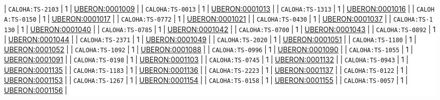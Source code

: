 | `CALOHA:TS-2103` |              1 | [UBERON:0001009](http://purl.obolibrary.org/obo/UBERON_0001009)                                                                                                                                   |
| `CALOHA:TS-0013` |              1 | [UBERON:0001013](http://purl.obolibrary.org/obo/UBERON_0001013)                                                                                                                                   |
| `CALOHA:TS-1313` |              1 | [UBERON:0001016](http://purl.obolibrary.org/obo/UBERON_0001016)                                                                                                                                   |
| `CALOHA:TS-0150` |              1 | [UBERON:0001017](http://purl.obolibrary.org/obo/UBERON_0001017)                                                                                                                                   |
| `CALOHA:TS-0772` |              1 | [UBERON:0001021](http://purl.obolibrary.org/obo/UBERON_0001021)                                                                                                                                   |
| `CALOHA:TS-0430` |              1 | [UBERON:0001037](http://purl.obolibrary.org/obo/UBERON_0001037)                                                                                                                                   |
| `CALOHA:TS-1130` |              1 | [UBERON:0001040](http://purl.obolibrary.org/obo/UBERON_0001040)                                                                                                                                   |
| `CALOHA:TS-0785` |              1 | [UBERON:0001042](http://purl.obolibrary.org/obo/UBERON_0001042)                                                                                                                                   |
| `CALOHA:TS-0700` |              1 | [UBERON:0001043](http://purl.obolibrary.org/obo/UBERON_0001043)                                                                                                                                   |
| `CALOHA:TS-0892` |              1 | [UBERON:0001044](http://purl.obolibrary.org/obo/UBERON_0001044)                                                                                                                                   |
| `CALOHA:TS-2371` |              1 | [UBERON:0001049](http://purl.obolibrary.org/obo/UBERON_0001049)                                                                                                                                   |
| `CALOHA:TS-2020` |              1 | [UBERON:0001051](http://purl.obolibrary.org/obo/UBERON_0001051)                                                                                                                                   |
| `CALOHA:TS-1180` |              1 | [UBERON:0001052](http://purl.obolibrary.org/obo/UBERON_0001052)                                                                                                                                   |
| `CALOHA:TS-1092` |              1 | [UBERON:0001088](http://purl.obolibrary.org/obo/UBERON_0001088)                                                                                                                                   |
| `CALOHA:TS-0996` |              1 | [UBERON:0001090](http://purl.obolibrary.org/obo/UBERON_0001090)                                                                                                                                   |
| `CALOHA:TS-1055` |              1 | [UBERON:0001091](http://purl.obolibrary.org/obo/UBERON_0001091)                                                                                                                                   |
| `CALOHA:TS-0198` |              1 | [UBERON:0001103](http://purl.obolibrary.org/obo/UBERON_0001103)                                                                                                                                   |
| `CALOHA:TS-0745` |              1 | [UBERON:0001132](http://purl.obolibrary.org/obo/UBERON_0001132)                                                                                                                                   |
| `CALOHA:TS-0943` |              1 | [UBERON:0001135](http://purl.obolibrary.org/obo/UBERON_0001135)                                                                                                                                   |
| `CALOHA:TS-1183` |              1 | [UBERON:0001136](http://purl.obolibrary.org/obo/UBERON_0001136)                                                                                                                                   |
| `CALOHA:TS-2223` |              1 | [UBERON:0001137](http://purl.obolibrary.org/obo/UBERON_0001137)                                                                                                                                   |
| `CALOHA:TS-0122` |              1 | [UBERON:0001153](http://purl.obolibrary.org/obo/UBERON_0001153)                                                                                                                                   |
| `CALOHA:TS-1267` |              1 | [UBERON:0001154](http://purl.obolibrary.org/obo/UBERON_0001154)                                                                                                                                   |
| `CALOHA:TS-0158` |              1 | [UBERON:0001155](http://purl.obolibrary.org/obo/UBERON_0001155)                                                                                                                                   |
| `CALOHA:TS-0057` |              1 | [UBERON:0001156](http://purl.obolibrary.org/obo/UBERON_0001156)                                                                                                                                   |
